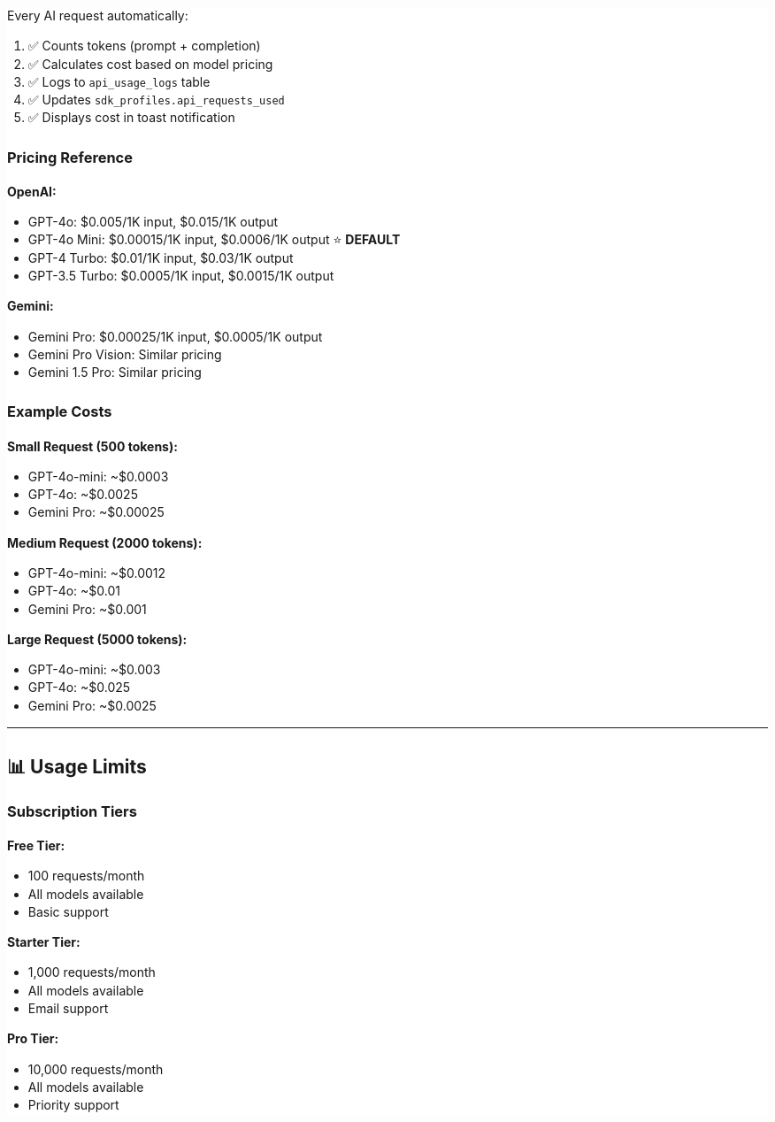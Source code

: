 Every AI request automatically:
1. ✅ Counts tokens (prompt + completion)
2. ✅ Calculates cost based on model pricing
3. ✅ Logs to `api_usage_logs` table
4. ✅ Updates `sdk_profiles.api_requests_used`
5. ✅ Displays cost in toast notification

### **Pricing Reference**

**OpenAI:**
- GPT-4o: $0.005/1K input, $0.015/1K output
- GPT-4o Mini: $0.00015/1K input, $0.0006/1K output ⭐ **DEFAULT**
- GPT-4 Turbo: $0.01/1K input, $0.03/1K output
- GPT-3.5 Turbo: $0.0005/1K input, $0.0015/1K output

**Gemini:**
- Gemini Pro: $0.00025/1K input, $0.0005/1K output
- Gemini Pro Vision: Similar pricing
- Gemini 1.5 Pro: Similar pricing

### **Example Costs**

**Small Request (500 tokens):**
- GPT-4o-mini: ~$0.0003
- GPT-4o: ~$0.0025
- Gemini Pro: ~$0.00025

**Medium Request (2000 tokens):**
- GPT-4o-mini: ~$0.0012
- GPT-4o: ~$0.01
- Gemini Pro: ~$0.001

**Large Request (5000 tokens):**
- GPT-4o-mini: ~$0.003
- GPT-4o: ~$0.025
- Gemini Pro: ~$0.0025

---

## 📊 **Usage Limits**

### **Subscription Tiers**

**Free Tier:**
- 100 requests/month
- All models available
- Basic support

**Starter Tier:**
- 1,000 requests/month
- All models available
- Email support

**Pro Tier:**
- 10,000 requests/month
- All models available
- Priority support
